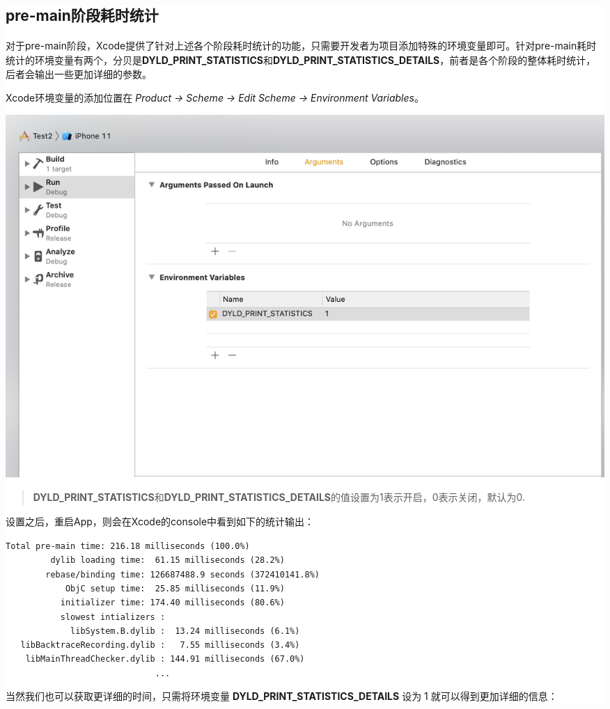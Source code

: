 ## pre-main阶段耗时统计

对于pre-main阶段，Xcode提供了针对上述各个阶段耗时统计的功能，只需要开发者为项目添加特殊的环境变量即可。针对pre-main耗时统计的环境变量有两个，分贝是**DYLD_PRINT_STATISTICS**和**DYLD_PRINT_STATISTICS_DETAILS**，前者是各个阶段的整体耗时统计，后者会输出一些更加详细的参数。

Xcode环境变量的添加位置在 *Product -> Scheme -> Edit Scheme -> Environment Variables*。

![](/images/start-time/var-env.png)

> **DYLD_PRINT_STATISTICS**和**DYLD_PRINT_STATISTICS_DETAILS**的值设置为1表示开启，0表示关闭，默认为0.

设置之后，重启App，则会在Xcode的console中看到如下的统计输出：

```
Total pre-main time: 216.18 milliseconds (100.0%)
         dylib loading time:  61.15 milliseconds (28.2%)
        rebase/binding time: 126687488.9 seconds (372410141.8%)
            ObjC setup time:  25.85 milliseconds (11.9%)
           initializer time: 174.40 milliseconds (80.6%)
           slowest intializers :
             libSystem.B.dylib :  13.24 milliseconds (6.1%)
   libBacktraceRecording.dylib :   7.55 milliseconds (3.4%)
    libMainThreadChecker.dylib : 144.91 milliseconds (67.0%)
                              ...
```

当然我们也可以获取更详细的时间，只需将环境变量 **DYLD_PRINT_STATISTICS_DETAILS** 设为 1 就可以得到更加详细的信息：
